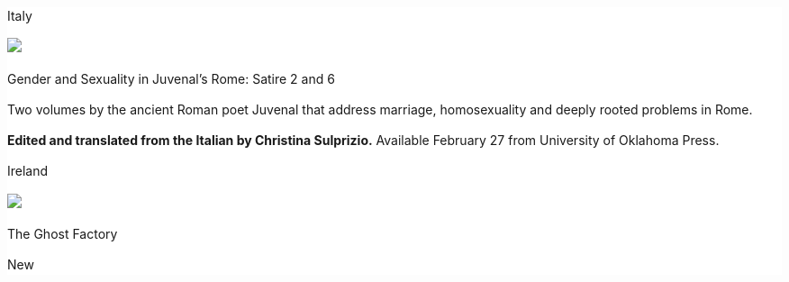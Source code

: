 Italy

</div>

<div class="g-book-cover">

![](https://static01.graylady3jvrrxbe.onion/newsgraphics/2019/12/17/global-books/446c285e4b84fcabc4f4d7f2709b52c5a64696ed/books/Sulprizio.jpg)

</div>

<div class="g-book-data">

<div class="g-book-title balance-text">

Gender and Sexuality in Juvenal’s Rome: Satire 2 and 6

</div>

<div class="g-book-description">

Two volumes by the ancient Roman poet Juvenal that address marriage,
homosexuality and deeply rooted problems in Rome.

</div>

<div class="g-book-meta">

<span class="g-translator"> **Edited and translated from the Italian by
Christina Sulprizio.** </span> <span class="g-pub"> Available February
27 from University of Oklahoma Press.
</span>

</div>

</div>

</div>

<div class="g-book g-book-tag-all g-book-tag-europe g-book-tag-new">

<div class="g-kicker g-country">

Ireland

</div>

<div class="g-book-cover">

![](https://static01.graylady3jvrrxbe.onion/newsgraphics/2019/12/17/global-books/446c285e4b84fcabc4f4d7f2709b52c5a64696ed/books/McCartney.jpg)

</div>

<div class="g-book-data">

<div class="g-book-title balance-text">

The Ghost Factory

</div>

<span class="g-new-tag">New</span>

<div class="g-book-description">
